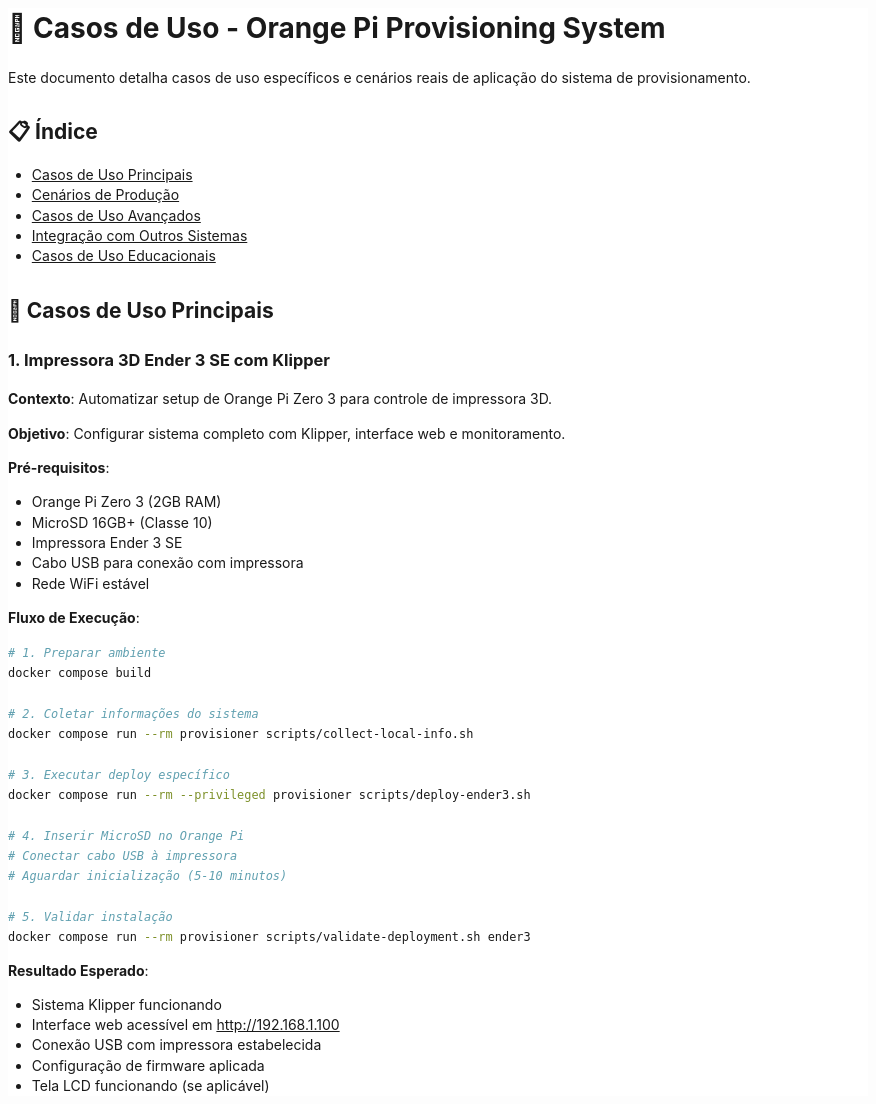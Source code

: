 
# 🎯 Casos de Uso - Orange Pi Provisioning System

Este documento detalha casos de uso específicos e cenários reais de aplicação do sistema de provisionamento.

## 📋 Índice

- [Casos de Uso Principais](#casos-de-uso-principais)
- [Cenários de Produção](#cenários-de-produção)
- [Casos de Uso Avançados](#casos-de-uso-avançados)
- [Integração com Outros Sistemas](#integração-com-outros-sistemas)
- [Casos de Uso Educacionais](#casos-de-uso-educacionais)

## 🎯 Casos de Uso Principais

### 1. Impressora 3D Ender 3 SE com Klipper

**Contexto**: Automatizar setup de Orange Pi Zero 3 para controle de impressora 3D.

**Objetivo**: Configurar sistema completo com Klipper, interface web e monitoramento.

**Pré-requisitos**:
- Orange Pi Zero 3 (2GB RAM)
- MicroSD 16GB+ (Classe 10)
- Impressora Ender 3 SE
- Cabo USB para conexão com impressora
- Rede WiFi estável

**Fluxo de Execução**:

```bash
# 1. Preparar ambiente
docker compose build

# 2. Coletar informações do sistema
docker compose run --rm provisioner scripts/collect-local-info.sh

# 3. Executar deploy específico
docker compose run --rm --privileged provisioner scripts/deploy-ender3.sh

# 4. Inserir MicroSD no Orange Pi
# Conectar cabo USB à impressora
# Aguardar inicialização (5-10 minutos)

# 5. Validar instalação
docker compose run --rm provisioner scripts/validate-deployment.sh ender3
```

**Resultado Esperado**:
- Sistema Klipper funcionando
- Interface web acessível em http://192.168.1.100
- Conexão USB com impressora estabelecida
- Configuração de firmware aplicada
- Tela LCD funcionando (se aplicável)

